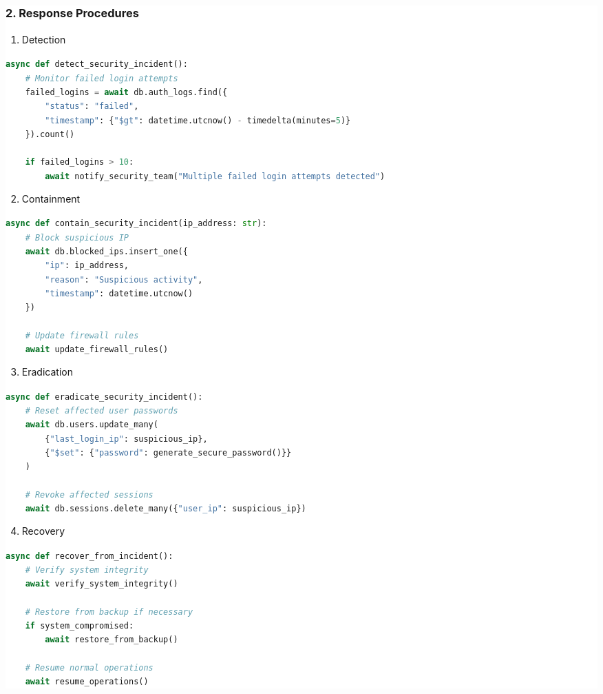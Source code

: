 ### 2. Response Procedures

1. Detection
```python
async def detect_security_incident():
    # Monitor failed login attempts
    failed_logins = await db.auth_logs.find({
        "status": "failed",
        "timestamp": {"$gt": datetime.utcnow() - timedelta(minutes=5)}
    }).count()
    
    if failed_logins > 10:
        await notify_security_team("Multiple failed login attempts detected")
```

2. Containment
```python
async def contain_security_incident(ip_address: str):
    # Block suspicious IP
    await db.blocked_ips.insert_one({
        "ip": ip_address,
        "reason": "Suspicious activity",
        "timestamp": datetime.utcnow()
    })
    
    # Update firewall rules
    await update_firewall_rules()
```

3. Eradication
```python
async def eradicate_security_incident():
    # Reset affected user passwords
    await db.users.update_many(
        {"last_login_ip": suspicious_ip},
        {"$set": {"password": generate_secure_password()}}
    )
    
    # Revoke affected sessions
    await db.sessions.delete_many({"user_ip": suspicious_ip})
```

4. Recovery
```python
async def recover_from_incident():
    # Verify system integrity
    await verify_system_integrity()
    
    # Restore from backup if necessary
    if system_compromised:
        await restore_from_backup()
    
    # Resume normal operations
    await resume_operations()
```
